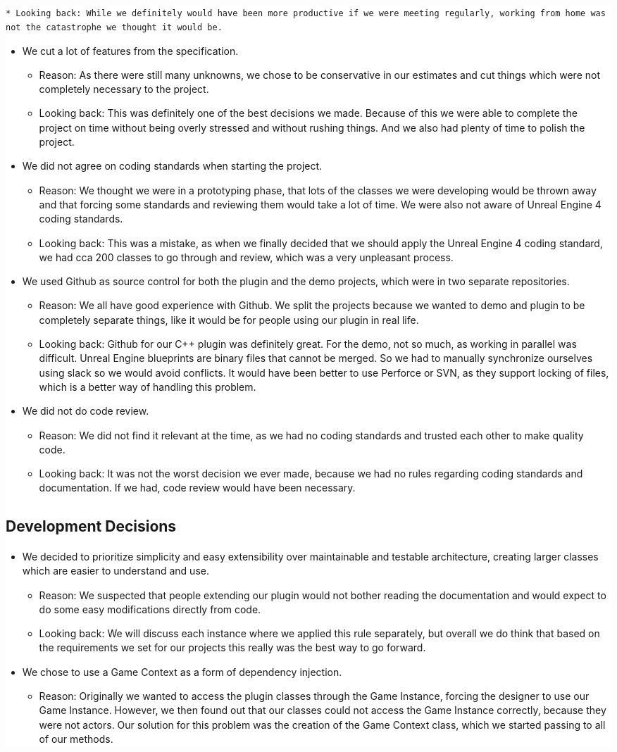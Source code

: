    * Looking back: While we definitely would have been more productive if we were meeting regularly, working from home was not the catastrophe we thought it would be.

* We cut a lot of features from the specification.

    * Reason: As there were still many unknowns, we chose to be conservative in our estimates and cut things which were not completely necessary to the project.

    * Looking back: This was definitely one of the best decisions we made. Because of this we were able to complete the project on time without being overly stressed and without rushing things. And we also had plenty of time to polish the project.

* We did not agree on coding standards when starting the project.

    * Reason: We thought we were in a prototyping phase, that lots of the classes we were developing would be thrown away and that forcing some standards and reviewing them would take a lot of time. We were also not aware of Unreal Engine 4 coding standards.

    * Looking back: This was a mistake, as when we finally decided that we should apply the Unreal Engine 4 coding standard, we had cca 200 classes to go through and review, which was a very unpleasant process.

* We used Github as source control for both the plugin and the demo projects, which were in two separate repositories.

    * Reason: We all have good experience with Github. We split the projects because we wanted to demo and plugin to be completely separate things, like it would be for people using our plugin in real life.

    * Looking back: Github for our C++ plugin was definitely great. For the demo, not so much, as working in parallel was difficult. Unreal Engine blueprints are binary files that cannot be merged. So we had to manually synchronize ourselves using slack so we would avoid conflicts. It would have been better to use Perforce or SVN, as they support locking of files, which is a better way of handling this problem.

* We did not do code review.

    * Reason: We did not find it relevant at the time, as we had no coding standards and trusted each other to make quality code.

    * Looking back: It was not the worst decision we ever made, because we had no rules regarding coding standards and documentation. If we had, code review would have been necessary.

## Development Decisions

* We decided to prioritize simplicity and easy extensibility over maintainable and testable architecture, creating larger classes which are easier to understand and use.

    * Reason: We suspected that people extending our plugin would not bother reading the documentation and would expect to do some easy modifications directly from code.

    * Looking back: We will discuss each instance where we applied this rule separately, but overall we do think that based on the requirements we set for our projects this really was the best way to go forward.

* We chose to use a Game Context as a form of dependency injection.

    * Reason: Originally we wanted to access the plugin classes through the Game Instance, forcing the designer to use our Game Instance. However, we then found out that our classes could not access the Game Instance correctly, because they were not actors. Our solution for this problem was the creation of the Game Context class, which we started passing to all of our methods.
